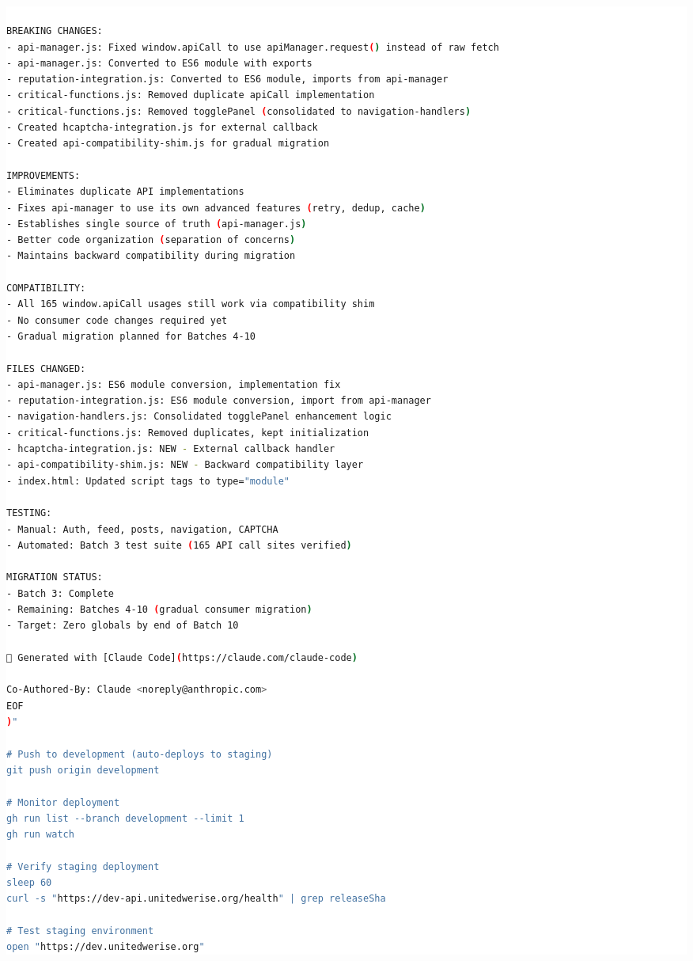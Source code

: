 ```bash

BREAKING CHANGES:
- api-manager.js: Fixed window.apiCall to use apiManager.request() instead of raw fetch
- api-manager.js: Converted to ES6 module with exports
- reputation-integration.js: Converted to ES6 module, imports from api-manager
- critical-functions.js: Removed duplicate apiCall implementation
- critical-functions.js: Removed togglePanel (consolidated to navigation-handlers)
- Created hcaptcha-integration.js for external callback
- Created api-compatibility-shim.js for gradual migration

IMPROVEMENTS:
- Eliminates duplicate API implementations
- Fixes api-manager to use its own advanced features (retry, dedup, cache)
- Establishes single source of truth (api-manager.js)
- Better code organization (separation of concerns)
- Maintains backward compatibility during migration

COMPATIBILITY:
- All 165 window.apiCall usages still work via compatibility shim
- No consumer code changes required yet
- Gradual migration planned for Batches 4-10

FILES CHANGED:
- api-manager.js: ES6 module conversion, implementation fix
- reputation-integration.js: ES6 module conversion, import from api-manager
- navigation-handlers.js: Consolidated togglePanel enhancement logic
- critical-functions.js: Removed duplicates, kept initialization
- hcaptcha-integration.js: NEW - External callback handler
- api-compatibility-shim.js: NEW - Backward compatibility layer
- index.html: Updated script tags to type="module"

TESTING:
- Manual: Auth, feed, posts, navigation, CAPTCHA
- Automated: Batch 3 test suite (165 API call sites verified)

MIGRATION STATUS:
- Batch 3: Complete
- Remaining: Batches 4-10 (gradual consumer migration)
- Target: Zero globals by end of Batch 10

🤖 Generated with [Claude Code](https://claude.com/claude-code)

Co-Authored-By: Claude <noreply@anthropic.com>
EOF
)"

# Push to development (auto-deploys to staging)
git push origin development

# Monitor deployment
gh run list --branch development --limit 1
gh run watch

# Verify staging deployment
sleep 60
curl -s "https://dev-api.unitedwerise.org/health" | grep releaseSha

# Test staging environment
open "https://dev.unitedwerise.org"
```
